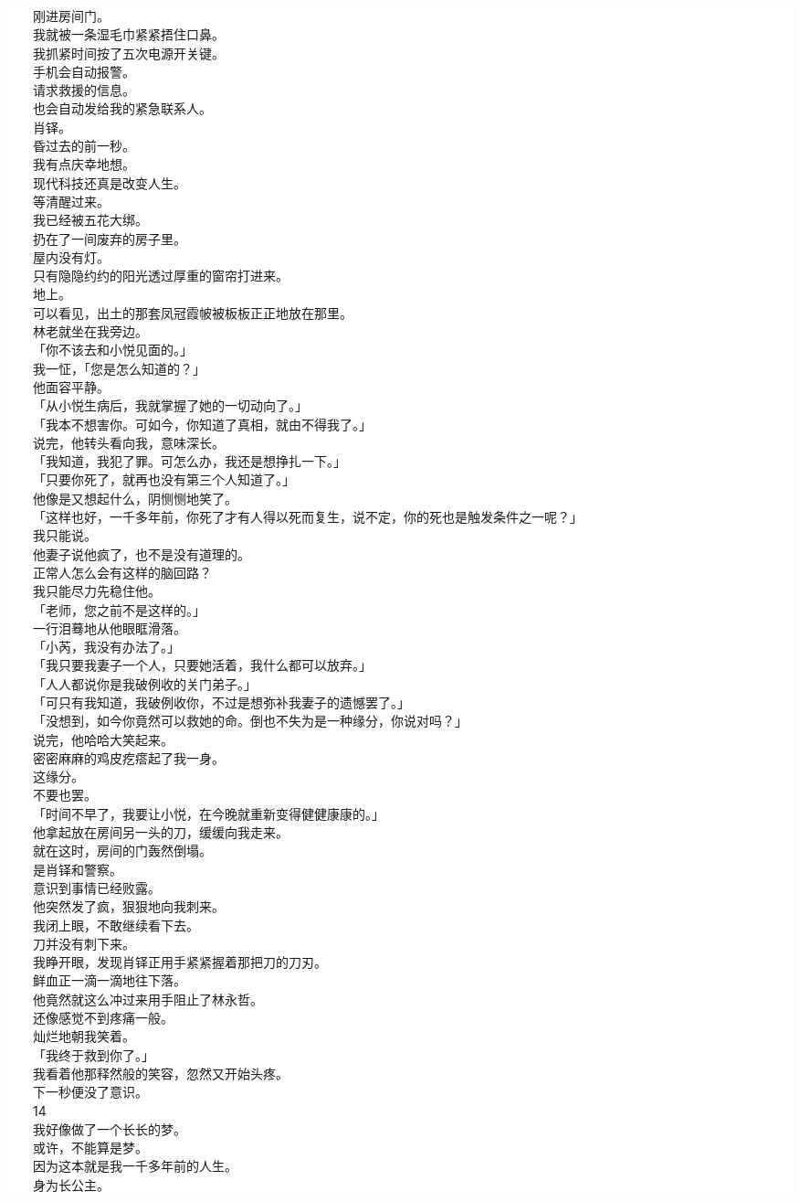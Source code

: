 &emsp;&emsp;刚进房间门。  
&emsp;&emsp;我就被一条湿毛巾紧紧捂住口鼻。  
&emsp;&emsp;我抓紧时间按了五次电源开关键。  
&emsp;&emsp;手机会自动报警。  
&emsp;&emsp;请求救援的信息。  
&emsp;&emsp;也会自动发给我的紧急联系人。  
&emsp;&emsp;肖铎。  
&emsp;&emsp;昏过去的前一秒。  
&emsp;&emsp;我有点庆幸地想。  
&emsp;&emsp;现代科技还真是改变人生。  
&emsp;&emsp;等清醒过来。  
&emsp;&emsp;我已经被五花大绑。  
&emsp;&emsp;扔在了一间废弃的房子里。  
&emsp;&emsp;屋内没有灯。  
&emsp;&emsp;只有隐隐约约的阳光透过厚重的窗帘打进来。  
&emsp;&emsp;地上。  
&emsp;&emsp;可以看见，出土的那套凤冠霞帔被板板正正地放在那里。  
&emsp;&emsp;林老就坐在我旁边。  
&emsp;&emsp;「你不该去和小悦见面的。」  
&emsp;&emsp;我一怔，「您是怎么知道的？」  
&emsp;&emsp;他面容平静。  
&emsp;&emsp;「从小悦生病后，我就掌握了她的一切动向了。」  
&emsp;&emsp;「我本不想害你。可如今，你知道了真相，就由不得我了。」  
&emsp;&emsp;说完，他转头看向我，意味深长。  
&emsp;&emsp;「我知道，我犯了罪。可怎么办，我还是想挣扎一下。」  
&emsp;&emsp;「只要你死了，就再也没有第三个人知道了。」  
&emsp;&emsp;他像是又想起什么，阴恻恻地笑了。  
&emsp;&emsp;「这样也好，一千多年前，你死了才有人得以死而复生，说不定，你的死也是触发条件之一呢？」  
&emsp;&emsp;我只能说。  
&emsp;&emsp;他妻子说他疯了，也不是没有道理的。  
&emsp;&emsp;正常人怎么会有这样的脑回路？  
&emsp;&emsp;我只能尽力先稳住他。  
&emsp;&emsp;「老师，您之前不是这样的。」  
&emsp;&emsp;一行泪蓦地从他眼眶滑落。  
&emsp;&emsp;「小芮，我没有办法了。」  
&emsp;&emsp;「我只要我妻子一个人，只要她活着，我什么都可以放弃。」  
&emsp;&emsp;「人人都说你是我破例收的关门弟子。」  
&emsp;&emsp;「可只有我知道，我破例收你，不过是想弥补我妻子的遗憾罢了。」  
&emsp;&emsp;「没想到，如今你竟然可以救她的命。倒也不失为是一种缘分，你说对吗？」  
&emsp;&emsp;说完，他哈哈大笑起来。  
&emsp;&emsp;密密麻麻的鸡皮疙瘩起了我一身。  
&emsp;&emsp;这缘分。  
&emsp;&emsp;不要也罢。  
&emsp;&emsp;「时间不早了，我要让小悦，在今晚就重新变得健健康康的。」  
&emsp;&emsp;他拿起放在房间另一头的刀，缓缓向我走来。  
&emsp;&emsp;就在这时，房间的门轰然倒塌。  
&emsp;&emsp;是肖铎和警察。  
&emsp;&emsp;意识到事情已经败露。  
&emsp;&emsp;他突然发了疯，狠狠地向我刺来。  
&emsp;&emsp;我闭上眼，不敢继续看下去。  
&emsp;&emsp;刀并没有刺下来。  
&emsp;&emsp;我睁开眼，发现肖铎正用手紧紧握着那把刀的刀刃。  
&emsp;&emsp;鲜血正一滴一滴地往下落。  
&emsp;&emsp;他竟然就这么冲过来用手阻止了林永哲。  
&emsp;&emsp;还像感觉不到疼痛一般。  
&emsp;&emsp;灿烂地朝我笑着。  
&emsp;&emsp;「我终于救到你了。」  
&emsp;&emsp;我看着他那释然般的笑容，忽然又开始头疼。  
&emsp;&emsp;下一秒便没了意识。  
&emsp;&emsp;14  
&emsp;&emsp;我好像做了一个长长的梦。  
&emsp;&emsp;或许，不能算是梦。  
&emsp;&emsp;因为这本就是我一千多年前的人生。  
&emsp;&emsp;身为长公主。  